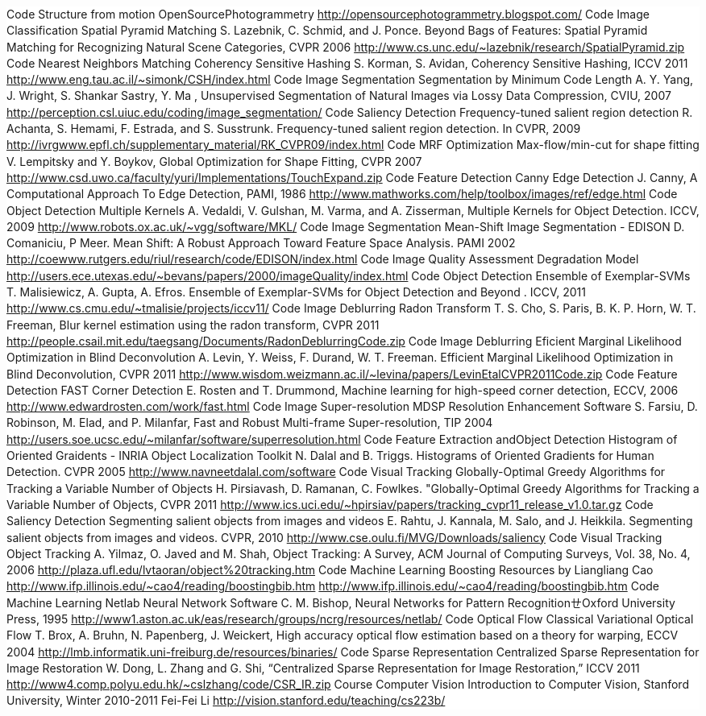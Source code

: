 Code	Structure from motion	OpenSourcePhotogrammetry	 	http://opensourcephotogrammetry.blogspot.com/
Code	Image Classification	Spatial Pyramid Matching	S. Lazebnik, C. Schmid, and J. Ponce. Beyond Bags of Features: Spatial Pyramid Matching for Recognizing Natural Scene Categories, CVPR 2006	http://www.cs.unc.edu/~lazebnik/research/SpatialPyramid.zip
Code	Nearest Neighbors Matching	Coherency Sensitive Hashing	S. Korman, S. Avidan, Coherency Sensitive Hashing, ICCV 2011	http://www.eng.tau.ac.il/~simonk/CSH/index.html
Code	Image Segmentation	Segmentation by Minimum Code Length	A. Y. Yang, J. Wright, S. Shankar Sastry, Y. Ma , Unsupervised Segmentation of Natural Images via Lossy Data Compression, CVIU, 2007	http://perception.csl.uiuc.edu/coding/image_segmentation/
Code	Saliency Detection	Frequency-tuned salient region detection	R. Achanta, S. Hemami, F. Estrada, and S. Susstrunk. Frequency-tuned salient region detection. In CVPR, 2009	http://ivrgwww.epfl.ch/supplementary_material/RK_CVPR09/index.html
Code	MRF Optimization	Max-flow/min-cut for shape fitting	V. Lempitsky and Y. Boykov, Global Optimization for Shape Fitting, CVPR 2007	http://www.csd.uwo.ca/faculty/yuri/Implementations/TouchExpand.zip
Code	Feature Detection	Canny Edge Detection	J. Canny, A Computational Approach To Edge Detection, PAMI, 1986	http://www.mathworks.com/help/toolbox/images/ref/edge.html
Code	Object Detection	Multiple Kernels	A. Vedaldi, V. Gulshan, M. Varma, and A. Zisserman, Multiple Kernels for Object Detection. ICCV, 2009	http://www.robots.ox.ac.uk/~vgg/software/MKL/
Code	Image Segmentation	Mean-Shift Image Segmentation - EDISON	D. Comaniciu, P Meer. Mean Shift: A Robust Approach Toward Feature Space Analysis. PAMI 2002	http://coewww.rutgers.edu/riul/research/code/EDISON/index.html
Code	Image Quality Assessment	Degradation Model	 	http://users.ece.utexas.edu/~bevans/papers/2000/imageQuality/index.html
Code	Object Detection	Ensemble of Exemplar-SVMs	T. Malisiewicz, A. Gupta, A. Efros. Ensemble of Exemplar-SVMs for Object Detection and Beyond . ICCV, 2011	http://www.cs.cmu.edu/~tmalisie/projects/iccv11/
Code	Image Deblurring	Radon Transform	T. S. Cho, S. Paris, B. K. P. Horn, W. T. Freeman, Blur kernel estimation using the radon transform, CVPR 2011	http://people.csail.mit.edu/taegsang/Documents/RadonDeblurringCode.zip
Code	Image Deblurring	Eficient Marginal Likelihood Optimization in Blind Deconvolution	A. Levin, Y. Weiss, F. Durand, W. T. Freeman. Efficient Marginal Likelihood Optimization in Blind Deconvolution, CVPR 2011	http://www.wisdom.weizmann.ac.il/~levina/papers/LevinEtalCVPR2011Code.zip
Code	Feature Detection	FAST Corner Detection	E. Rosten and T. Drummond, Machine learning for high-speed corner detection, ECCV, 2006	http://www.edwardrosten.com/work/fast.html
Code	Image Super-resolution	MDSP Resolution Enhancement Software	S. Farsiu, D. Robinson, M. Elad, and P. Milanfar, Fast and Robust Multi-frame Super-resolution, TIP 2004	http://users.soe.ucsc.edu/~milanfar/software/superresolution.html
Code	Feature Extraction andObject Detection	Histogram of Oriented Graidents - INRIA Object Localization Toolkit	N. Dalal and B. Triggs. Histograms of Oriented Gradients for Human Detection. CVPR 2005	http://www.navneetdalal.com/software
Code	Visual Tracking	Globally-Optimal Greedy Algorithms for Tracking a Variable Number of Objects	H. Pirsiavash, D. Ramanan, C. Fowlkes. "Globally-Optimal Greedy Algorithms for Tracking a Variable Number of Objects, CVPR 2011	http://www.ics.uci.edu/~hpirsiav/papers/tracking_cvpr11_release_v1.0.tar.gz
Code	Saliency Detection	Segmenting salient objects from images and videos	E. Rahtu, J. Kannala, M. Salo, and J. Heikkila. Segmenting salient objects from images and videos. CVPR, 2010	http://www.cse.oulu.fi/MVG/Downloads/saliency
Code	Visual Tracking	Object Tracking	A. Yilmaz, O. Javed and M. Shah, Object Tracking: A Survey, ACM Journal of Computing Surveys, Vol. 38, No. 4, 2006	http://plaza.ufl.edu/lvtaoran/object%20tracking.htm
Code	Machine Learning	Boosting Resources by Liangliang Cao	http://www.ifp.illinois.edu/~cao4/reading/boostingbib.htm	http://www.ifp.illinois.edu/~cao4/reading/boostingbib.htm
Code	Machine Learning	Netlab Neural Network Software	C. M. Bishop, Neural Networks for Pattern RecognitionㄝOxford University Press, 1995	http://www1.aston.ac.uk/eas/research/groups/ncrg/resources/netlab/
Code	Optical Flow	Classical Variational Optical Flow	T. Brox, A. Bruhn, N. Papenberg, J. Weickert, High accuracy optical flow estimation based on a theory for warping, ECCV 2004	http://lmb.informatik.uni-freiburg.de/resources/binaries/
Code	Sparse Representation	Centralized Sparse Representation for Image Restoration	W. Dong, L. Zhang and G. Shi, “Centralized Sparse Representation for Image Restoration,” ICCV 2011	http://www4.comp.polyu.edu.hk/~cslzhang/code/CSR_IR.zip
Course	Computer Vision	Introduction to Computer Vision, Stanford University, Winter 2010-2011	Fei-Fei Li	http://vision.stanford.edu/teaching/cs223b/